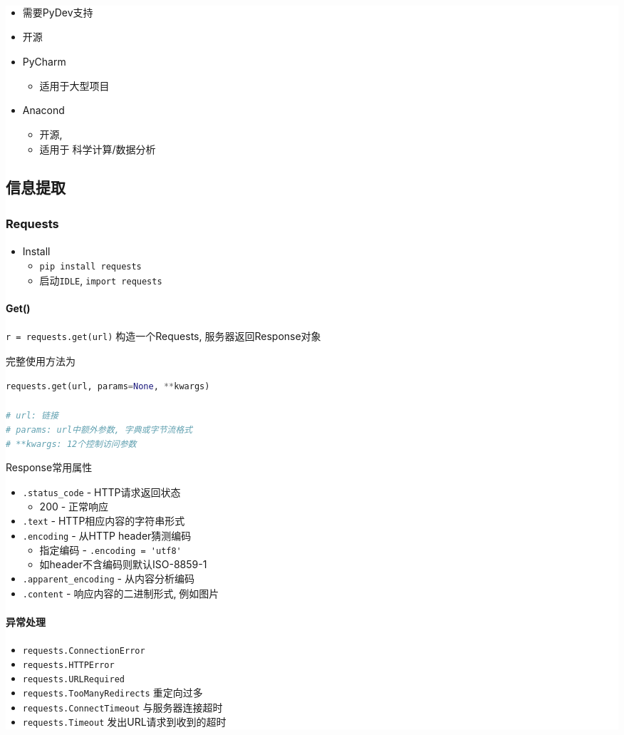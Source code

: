   - 需要PyDev支持
  - 开源

- PyCharm
  
  - 适用于大型项目

- Anacond
  
  - 开源, 
  - 适用于 科学计算/数据分析

## 信息提取

### Requests

- Install
  - `pip install requests`
  - 启动`IDLE`, `import requests`

#### Get()

`r = requests.get(url)` 构造一个Requests, 服务器返回Response对象

完整使用方法为

```Python
requests.get(url, params=None, **kwargs)

# url: 链接
# params: url中额外参数, 字典或字节流格式
# **kwargs: 12个控制访问参数
```

Response常用属性

- `.status_code` - HTTP请求返回状态
  - 200 - 正常响应
- `.text` - HTTP相应内容的字符串形式
- `.encoding` - 从HTTP header猜测编码
  - 指定编码 - `.encoding = 'utf8'`
  - 如header不含编码则默认ISO-8859-1
- `.apparent_encoding` - 从内容分析编码
- `.content` - 响应内容的二进制形式, 例如图片

#### 异常处理

- `requests.ConnectionError`
- `requests.HTTPError`
- `requests.URLRequired`
- `requests.TooManyRedirects`
  重定向过多
- `requests.ConnectTimeout`
  与服务器连接超时
- `requests.Timeout`
  发出URL请求到收到的超时
